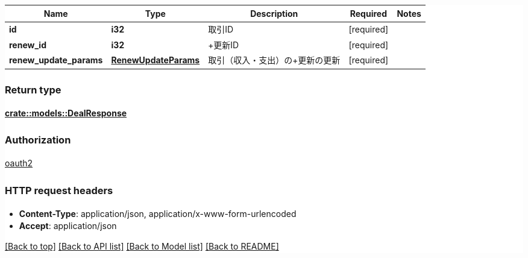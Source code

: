 
Name | Type | Description  | Required | Notes
------------- | ------------- | ------------- | ------------- | -------------
**id** | **i32** | 取引ID | [required] |
**renew_id** | **i32** | +更新ID | [required] |
**renew_update_params** | [**RenewUpdateParams**](RenewUpdateParams.md) | 取引（収入・支出）の+更新の更新 | [required] |

### Return type

[**crate::models::DealResponse**](dealResponse.md)

### Authorization

[oauth2](../README.md#oauth2)

### HTTP request headers

- **Content-Type**: application/json, application/x-www-form-urlencoded
- **Accept**: application/json

[[Back to top]](#) [[Back to API list]](../README.md#documentation-for-api-endpoints) [[Back to Model list]](../README.md#documentation-for-models) [[Back to README]](../README.md)

